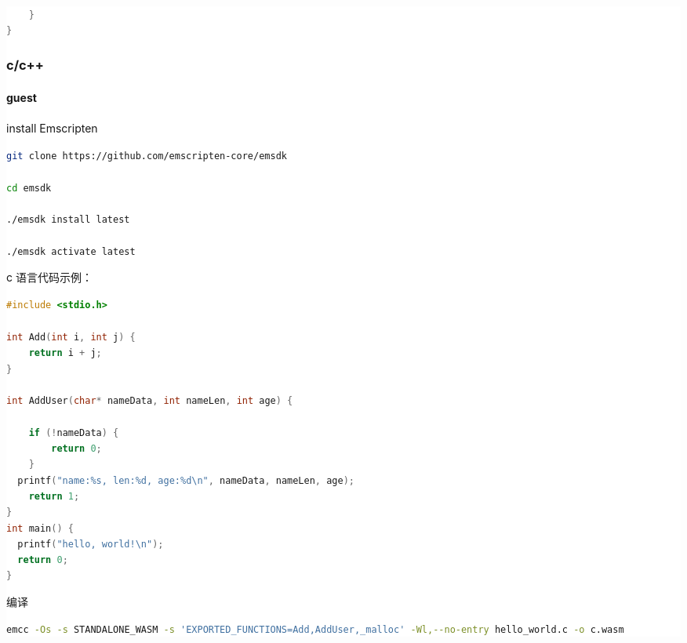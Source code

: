 ```go
	}
}
```

### c/c++

#### guest

install Emscripten

```sh
git clone https://github.com/emscripten-core/emsdk

cd emsdk

./emsdk install latest

./emsdk activate latest

```



c 语言代码示例：

```c
#include <stdio.h>

int Add(int i, int j) {
    return i + j;
}

int AddUser(char* nameData, int nameLen, int age) {

    if (!nameData) {
        return 0;
    }
  printf("name:%s, len:%d, age:%d\n", nameData, nameLen, age);
    return 1;
}
int main() {
  printf("hello, world!\n");
  return 0;
}

```



编译

```sh
emcc -Os -s STANDALONE_WASM -s 'EXPORTED_FUNCTIONS=Add,AddUser,_malloc' -Wl,--no-entry hello_world.c -o c.wasm
```
